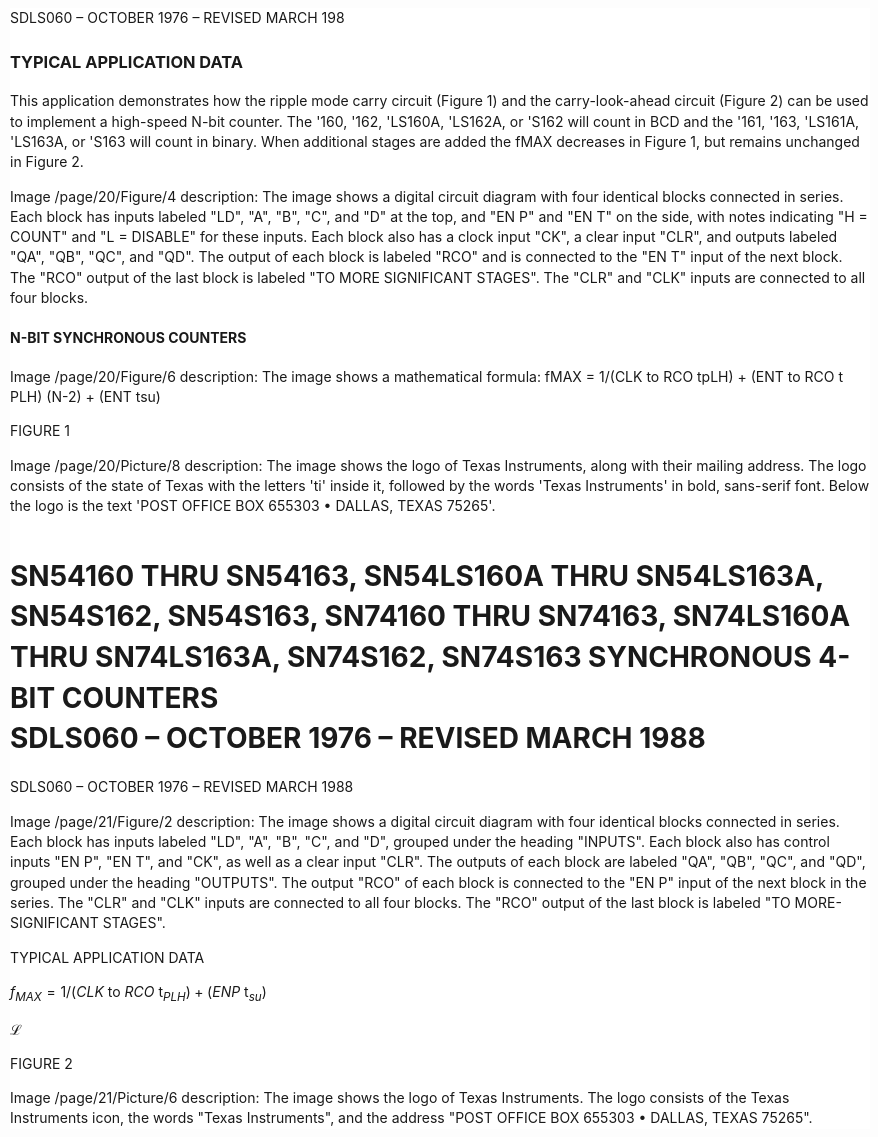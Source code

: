 SDLS060 – OCTOBER 1976 – REVISED MARCH 198

### TYPICAL APPLICATION DATA

This application demonstrates how the ripple mode carry circuit (Figure 1) and the carry-look-ahead circuit (Figure 2) can be used to implement a high-speed N-bit counter. The '160, '162, 'LS160A, 'LS162A, or 'S162 will count in BCD and the '161, '163, 'LS161A, 'LS163A, or 'S163 will count in binary. When additional stages are added the fMAX decreases in Figure 1, but remains unchanged in Figure 2.

Image /page/20/Figure/4 description: The image shows a digital circuit diagram with four identical blocks connected in series. Each block has inputs labeled "LD", "A", "B", "C", and "D" at the top, and "EN P" and "EN T" on the side, with notes indicating "H = COUNT" and "L = DISABLE" for these inputs. Each block also has a clock input "CK", a clear input "CLR", and outputs labeled "QA", "QB", "QC", and "QD". The output of each block is labeled "RCO" and is connected to the "EN T" input of the next block. The "RCO" output of the last block is labeled "TO MORE SIGNIFICANT STAGES". The "CLR" and "CLK" inputs are connected to all four blocks.

#### N-BIT SYNCHRONOUS COUNTERS

Image /page/20/Figure/6 description: The image shows a mathematical formula: fMAX = 1/(CLK to RCO tpLH) + (ENT to RCO t PLH) (N-2) + (ENT tsu)

FIGURE 1

Image /page/20/Picture/8 description: The image shows the logo of Texas Instruments, along with their mailing address. The logo consists of the state of Texas with the letters 'ti' inside it, followed by the words 'Texas Instruments' in bold, sans-serif font. Below the logo is the text 'POST OFFICE BOX 655303 • DALLAS, TEXAS 75265'.

# SN54160 THRU SN54163, SN54LS160A THRU SN54LS163A, SN54S162, SN54S163, SN74160 THRU SN74163, SN74LS160A THRU SN74LS163A, SN74S162, SN74S163 SYNCHRONOUS 4-BIT COUNTERS<br>SDLS060 – OCTOBER 1976 – REVISED MARCH 1988

SDLS060 – OCTOBER 1976 – REVISED MARCH 1988

Image /page/21/Figure/2 description: The image shows a digital circuit diagram with four identical blocks connected in series. Each block has inputs labeled "LD", "A", "B", "C", and "D", grouped under the heading "INPUTS". Each block also has control inputs "EN P", "EN T", and "CK", as well as a clear input "CLR". The outputs of each block are labeled "QA", "QB", "QC", and "QD", grouped under the heading "OUTPUTS". The output "RCO" of each block is connected to the "EN P" input of the next block in the series. The "CLR" and "CLK" inputs are connected to all four blocks. The "RCO" output of the last block is labeled "TO MORE-SIGNIFICANT STAGES".

TYPICAL APPLICATION DATA

 $f_{MAX} = 1/(CLK \text{ to } RCO \text{ t}_{PLH}) + (ENP \text{ t}_{su})$ 

 $\mathcal{L}$ 

FIGURE 2

Image /page/21/Picture/6 description: The image shows the logo of Texas Instruments. The logo consists of the Texas Instruments icon, the words "Texas Instruments", and the address "POST OFFICE BOX 655303 • DALLAS, TEXAS 75265".
